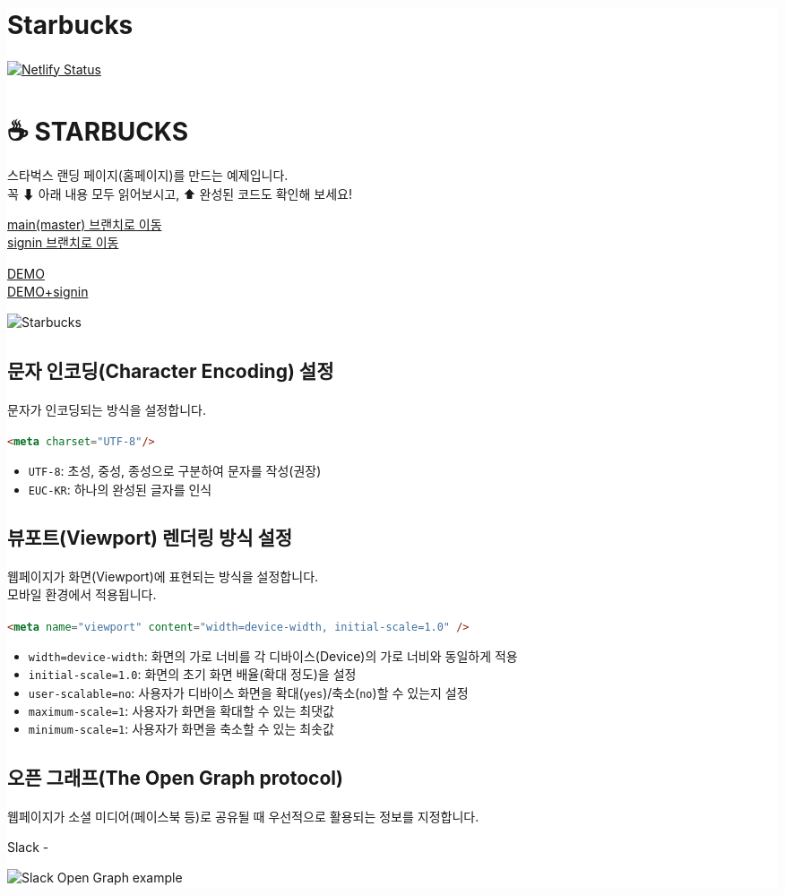 # Starbucks




[![Netlify Status](https://api.netlify.com/api/v1/badges/9f2f756f-e1fc-48d9-9c07-b7d7433d8aaa/deploy-status)](https://app.netlify.com/sites/flamboyant-lumiere-482a1e/deploys)

# ☕ STARBUCKS

스타벅스 랜딩 페이지(홈페이지)를 만드는 예제입니다. <br>
꼭 ⬇ 아래 내용 모두 읽어보시고, ⬆ 완성된 코드도 확인해 보세요!

[main(master) 브랜치로 이동](https://github.com/ParkYoungWoong/starbucks-vanilla-app) <br/>
[signin 브랜치로 이동](https://github.com/ParkYoungWoong/starbucks-vanilla-app/tree/feature/signin)

[DEMO](https://flamboyant-lumiere-482a1e.netlify.app/) <br/>
[DEMO+signin](https://priceless-bhabha-83fc0d.netlify.app/)

![Starbucks](https://raw.githubusercontent.com/ParkYoungWoong/starbucks-vanilla-app/master/_assets/main_screenshot.jpg)

## 문자 인코딩(Character Encoding) 설정

문자가 인코딩되는 방식을 설정합니다.

```html
<meta charset="UTF-8"/>
```

- `UTF-8`: 초성, 중성, 종성으로 구분하여 문자를 작성(권장)
- `EUC-KR`: 하나의 완성된 글자를 인식

## 뷰포트(Viewport) 렌더링 방식 설정

웹페이지가 화면(Viewport)에 표현되는 방식을 설정합니다.<br>
모바일 환경에서 적용됩니다.

```html
<meta name="viewport" content="width=device-width, initial-scale=1.0" />
```

- `width=device-width`: 화면의 가로 너비를 각 디바이스(Device)의 가로 너비와 동일하게 적용
- `initial-scale=1.0`: 화면의 초기 화면 배율(확대 정도)을 설정
- `user-scalable=no`: 사용자가 디바이스 화면을 확대(`yes`)/축소(`no`)할 수 있는지 설정
- `maximum-scale=1`: 사용자가 화면을 확대할 수 있는 최댓값
- `minimum-scale=1`: 사용자가 화면을 축소할 수 있는 최솟값

## 오픈 그래프(The Open Graph protocol)

웹페이지가 소셜 미디어(페이스북 등)로 공유될 때 우선적으로 활용되는 정보를 지정합니다.

Slack -

![Slack Open Graph example](https://raw.githubusercontent.com/ParkYoungWoong/starbucks-vanilla-app/master/_assets/slack_message_og_example.jpg)
